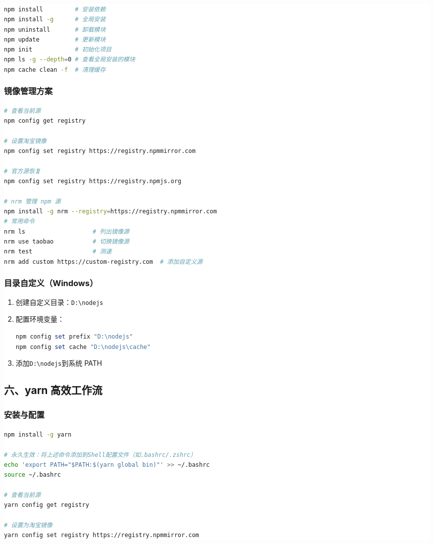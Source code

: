```bash
npm install         # 安装依赖
npm install -g      # 全局安装
npm uninstall       # 卸载模块
npm update          # 更新模块
npm init            # 初始化项目
npm ls -g --depth=0 # 查看全局安装的模块
npm cache clean -f  # 清理缓存
```

### 镜像管理方案

```bash
# 查看当前源
npm config get registry

# 设置淘宝镜像
npm config set registry https://registry.npmmirror.com

# 官方源恢复
npm config set registry https://registry.npmjs.org

# nrm 管理 npm 源
npm install -g nrm --registry=https://registry.npmmirror.com
# 常用命令
nrm ls                   # 列出镜像源
nrm use taobao           # 切换镜像源
nrm test                 # 测速
nrm add custom https://custom-registry.com  # 添加自定义源
```

### 目录自定义（Windows）

1. 创建自定义目录：`D:\nodejs`

2. 配置环境变量：

   ```powershell
   npm config set prefix "D:\nodejs"
   npm config set cache "D:\nodejs\cache"
   ```

3. 添加`D:\nodejs`到系统 PATH

## 六、yarn 高效工作流

### 安装与配置

```bash
npm install -g yarn

# 永久生效：将上述命令添加到Shell配置文件（如.bashrc/.zshrc）
echo 'export PATH="$PATH:$(yarn global bin)"' >> ~/.bashrc
source ~/.bashrc

# 查看当前源
yarn config get registry

# 设置为淘宝镜像
yarn config set registry https://registry.npmmirror.com
```
